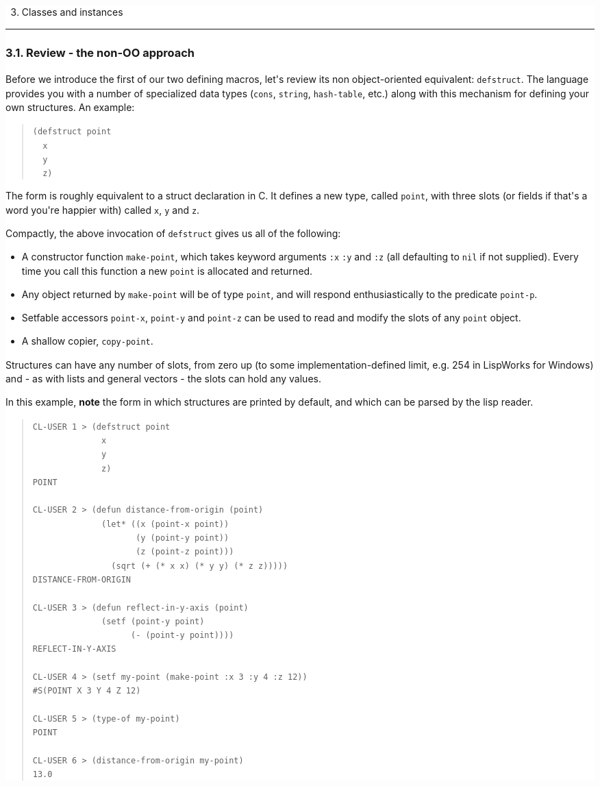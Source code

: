 3. Classes and instances
------------------------

### 3.1. Review - the non-OO approach

Before we introduce the first of our two defining macros, let's review
its non object-oriented equivalent: `defstruct`. The language provides
you with a number of specialized data types (`cons`, `string`,
`hash-table`, etc.) along with this mechanism for defining your own
structures. An example:

>     (defstruct point
>       x
>       y
>       z)

The form is roughly equivalent to a struct declaration in C. It defines
a new type, called `point`, with three slots (or fields if that's a word
you're happier with) called `x`, `y` and `z`.

Compactly, the above invocation of `defstruct` gives us all of the
following:

-   A constructor function `make-point`, which takes keyword arguments
    `:x` `:y` and `:z` (all defaulting to `nil` if not supplied). Every
    time you call this function a new `point` is allocated and returned.

-   Any object returned by `make-point` will be of type `point`, and
    will respond enthusiastically to the predicate `point-p`.

-   Setfable accessors `point-x`, `point-y` and `point-z` can be used to
    read and modify the slots of any `point` object.

-   A shallow copier, `copy-point`.

Structures can have any number of slots, from zero up (to some
implementation-defined limit, e.g. 254 in LispWorks for Windows) and -
as with lists and general vectors - the slots can hold any values.

In this example, **note** the form in which structures are printed by
default, and which can be parsed by the lisp reader.

>     CL-USER 1 > (defstruct point
>                   x
>                   y
>                   z)
>     POINT
>
>     CL-USER 2 > (defun distance-from-origin (point)
>                   (let* ((x (point-x point))
>                          (y (point-y point))
>                          (z (point-z point)))
>                     (sqrt (+ (* x x) (* y y) (* z z)))))
>     DISTANCE-FROM-ORIGIN
>
>     CL-USER 3 > (defun reflect-in-y-axis (point)
>                   (setf (point-y point)
>                         (- (point-y point))))
>     REFLECT-IN-Y-AXIS
>
>     CL-USER 4 > (setf my-point (make-point :x 3 :y 4 :z 12))
>     #S(POINT X 3 Y 4 Z 12)
>
>     CL-USER 5 > (type-of my-point)
>     POINT
>
>     CL-USER 6 > (distance-from-origin my-point)
>     13.0